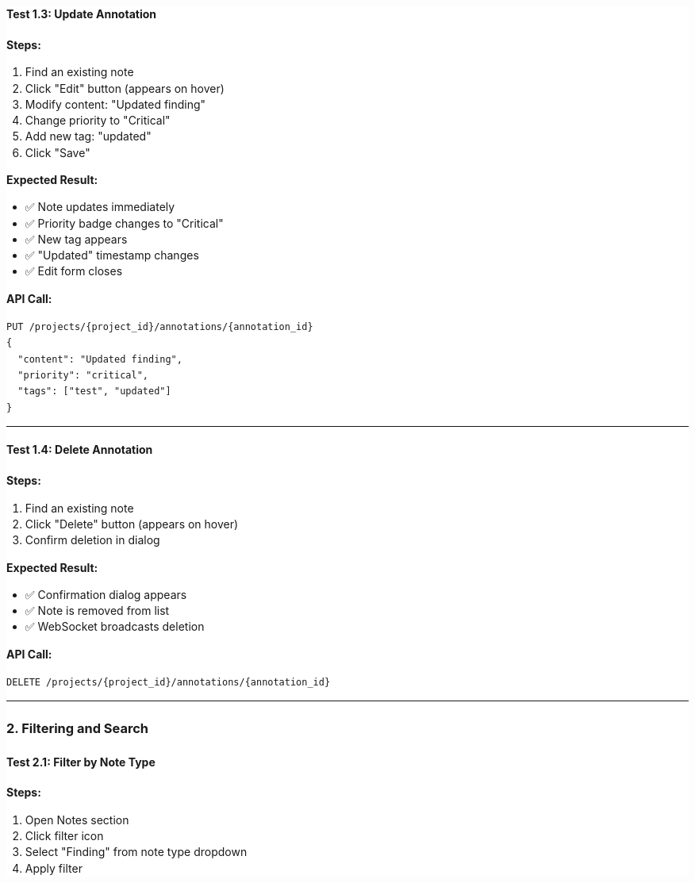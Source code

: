
#### **Test 1.3: Update Annotation**

**Steps:**
1. Find an existing note
2. Click "Edit" button (appears on hover)
3. Modify content: "Updated finding"
4. Change priority to "Critical"
5. Add new tag: "updated"
6. Click "Save"

**Expected Result:**
- ✅ Note updates immediately
- ✅ Priority badge changes to "Critical"
- ✅ New tag appears
- ✅ "Updated" timestamp changes
- ✅ Edit form closes

**API Call:**
```
PUT /projects/{project_id}/annotations/{annotation_id}
{
  "content": "Updated finding",
  "priority": "critical",
  "tags": ["test", "updated"]
}
```

---

#### **Test 1.4: Delete Annotation**

**Steps:**
1. Find an existing note
2. Click "Delete" button (appears on hover)
3. Confirm deletion in dialog

**Expected Result:**
- ✅ Confirmation dialog appears
- ✅ Note is removed from list
- ✅ WebSocket broadcasts deletion

**API Call:**
```
DELETE /projects/{project_id}/annotations/{annotation_id}
```

---

### **2. Filtering and Search**

#### **Test 2.1: Filter by Note Type**

**Steps:**
1. Open Notes section
2. Click filter icon
3. Select "Finding" from note type dropdown
4. Apply filter
